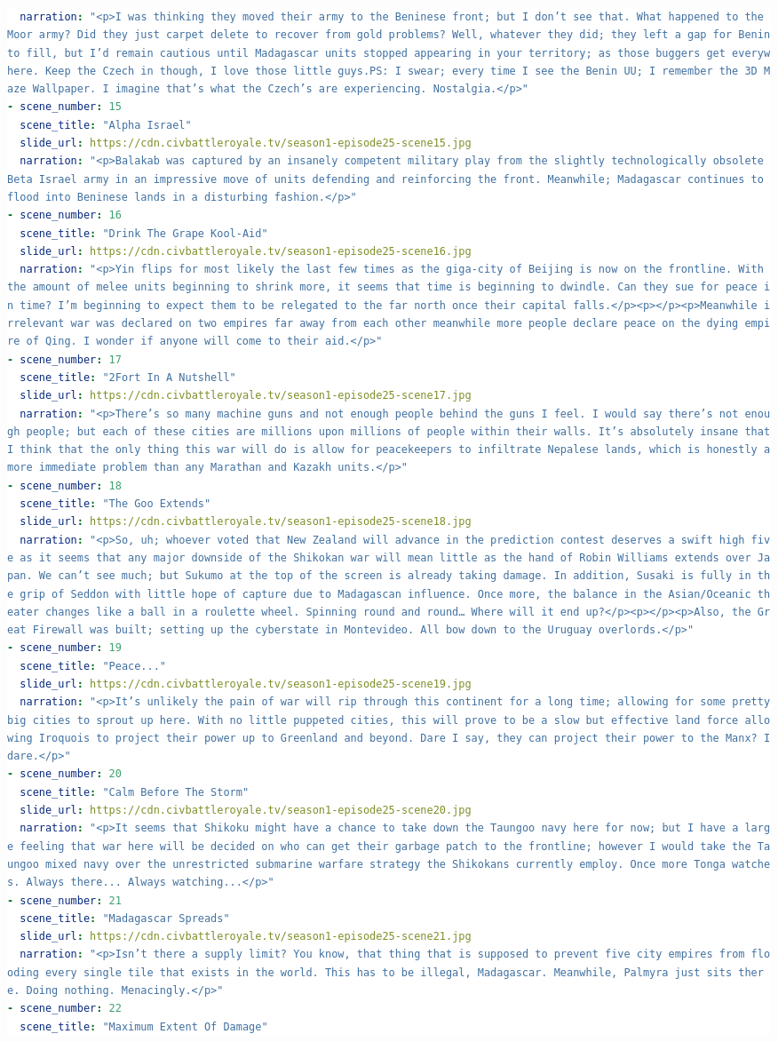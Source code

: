 ```yaml
  narration: "<p>I was thinking they moved their army to the Beninese front; but I don’t see that. What happened to the Moor army? Did they just carpet delete to recover from gold problems? Well, whatever they did; they left a gap for Benin to fill, but I’d remain cautious until Madagascar units stopped appearing in your territory; as those buggers get everywhere. Keep the Czech in though, I love those little guys.PS: I swear; every time I see the Benin UU; I remember the 3D Maze Wallpaper. I imagine that’s what the Czech’s are experiencing. Nostalgia.</p>"
- scene_number: 15
  scene_title: "Alpha Israel"
  slide_url: https://cdn.civbattleroyale.tv/season1-episode25-scene15.jpg
  narration: "<p>Balakab was captured by an insanely competent military play from the slightly technologically obsolete Beta Israel army in an impressive move of units defending and reinforcing the front. Meanwhile; Madagascar continues to flood into Beninese lands in a disturbing fashion.</p>"
- scene_number: 16
  scene_title: "Drink The Grape Kool-Aid"
  slide_url: https://cdn.civbattleroyale.tv/season1-episode25-scene16.jpg
  narration: "<p>Yin flips for most likely the last few times as the giga-city of Beijing is now on the frontline. With the amount of melee units beginning to shrink more, it seems that time is beginning to dwindle. Can they sue for peace in time? I’m beginning to expect them to be relegated to the far north once their capital falls.</p><p></p><p>Meanwhile irrelevant war was declared on two empires far away from each other meanwhile more people declare peace on the dying empire of Qing. I wonder if anyone will come to their aid.</p>"
- scene_number: 17
  scene_title: "2Fort In A Nutshell"
  slide_url: https://cdn.civbattleroyale.tv/season1-episode25-scene17.jpg
  narration: "<p>There’s so many machine guns and not enough people behind the guns I feel. I would say there’s not enough people; but each of these cities are millions upon millions of people within their walls. It’s absolutely insane that I think that the only thing this war will do is allow for peacekeepers to infiltrate Nepalese lands, which is honestly a more immediate problem than any Marathan and Kazakh units.</p>"
- scene_number: 18
  scene_title: "The Goo Extends"
  slide_url: https://cdn.civbattleroyale.tv/season1-episode25-scene18.jpg
  narration: "<p>So, uh; whoever voted that New Zealand will advance in the prediction contest deserves a swift high five as it seems that any major downside of the Shikokan war will mean little as the hand of Robin Williams extends over Japan. We can’t see much; but Sukumo at the top of the screen is already taking damage. In addition, Susaki is fully in the grip of Seddon with little hope of capture due to Madagascan influence. Once more, the balance in the Asian/Oceanic theater changes like a ball in a roulette wheel. Spinning round and round… Where will it end up?</p><p></p><p>Also, the Great Firewall was built; setting up the cyberstate in Montevideo. All bow down to the Uruguay overlords.</p>"
- scene_number: 19
  scene_title: "Peace..."
  slide_url: https://cdn.civbattleroyale.tv/season1-episode25-scene19.jpg
  narration: "<p>It’s unlikely the pain of war will rip through this continent for a long time; allowing for some pretty big cities to sprout up here. With no little puppeted cities, this will prove to be a slow but effective land force allowing Iroquois to project their power up to Greenland and beyond. Dare I say, they can project their power to the Manx? I dare.</p>"
- scene_number: 20
  scene_title: "Calm Before The Storm"
  slide_url: https://cdn.civbattleroyale.tv/season1-episode25-scene20.jpg
  narration: "<p>It seems that Shikoku might have a chance to take down the Taungoo navy here for now; but I have a large feeling that war here will be decided on who can get their garbage patch to the frontline; however I would take the Taungoo mixed navy over the unrestricted submarine warfare strategy the Shikokans currently employ. Once more Tonga watches. Always there... Always watching...</p>"
- scene_number: 21
  scene_title: "Madagascar Spreads"
  slide_url: https://cdn.civbattleroyale.tv/season1-episode25-scene21.jpg
  narration: "<p>Isn’t there a supply limit? You know, that thing that is supposed to prevent five city empires from flooding every single tile that exists in the world. This has to be illegal, Madagascar. Meanwhile, Palmyra just sits there. Doing nothing. Menacingly.</p>"
- scene_number: 22
  scene_title: "Maximum Extent Of Damage"
```